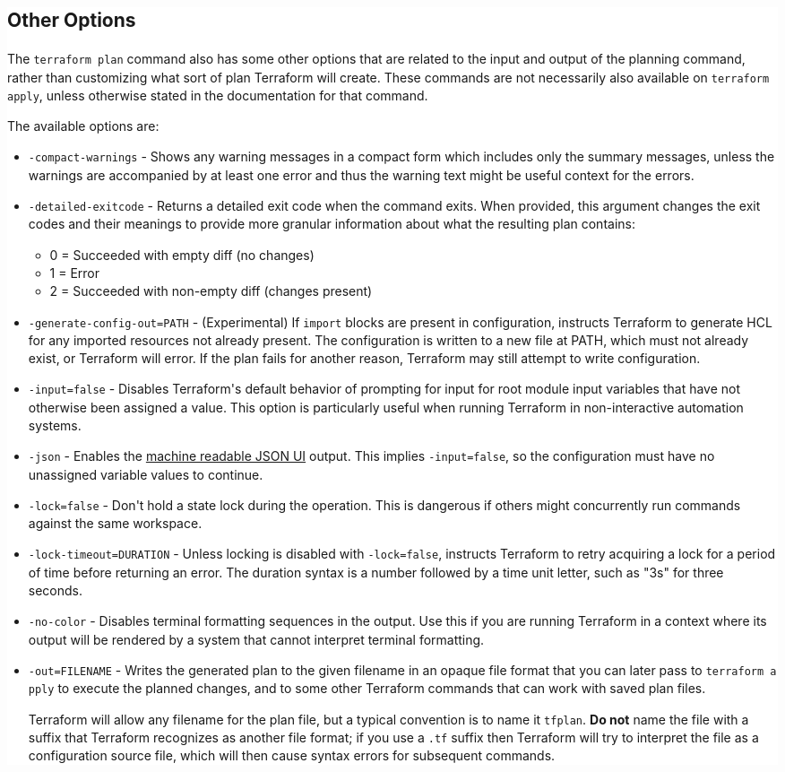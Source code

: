 ## Other Options

The `terraform plan` command also has some other options that are related to
the input and output of the planning command, rather than customizing what
sort of plan Terraform will create. These commands are not necessarily also
available on `terraform apply`, unless otherwise stated in the documentation
for that command.

The available options are:

* `-compact-warnings` - Shows any warning messages in a compact form which
  includes only the summary messages, unless the warnings are accompanied by
  at least one error and thus the warning text might be useful context for
  the errors.

* `-detailed-exitcode` - Returns a detailed exit code when the command exits.
  When provided, this argument changes the exit codes and their meanings to
  provide more granular information about what the resulting plan contains:
  * 0 = Succeeded with empty diff (no changes)
  * 1 = Error
  * 2 = Succeeded with non-empty diff (changes present)

- `-generate-config-out=PATH` - (Experimental) If `import` blocks are present in configuration, instructs Terraform to generate HCL for any imported resources not already present. The configuration is written to a new file at PATH, which must not already exist, or Terraform will error. If the plan fails for another reason, Terraform may still attempt to write configuration.

* `-input=false` - Disables Terraform's default behavior of prompting for
  input for root module input variables that have not otherwise been assigned
  a value. This option is particularly useful when running Terraform in
  non-interactive automation systems.

* `-json` - Enables the [machine readable JSON UI][machine-readable-ui] output.
  This implies `-input=false`, so the configuration must have no unassigned
  variable values to continue.

  [machine-readable-ui]: /terraform/internals/machine-readable-ui

* `-lock=false` - Don't hold a state lock during the operation. This is
  dangerous if others might concurrently run commands against the same
  workspace.

* `-lock-timeout=DURATION` - Unless locking is disabled with `-lock=false`,
  instructs Terraform to retry acquiring a lock for a period of time before
  returning an error. The duration syntax is a number followed by a time
  unit letter, such as "3s" for three seconds.

* `-no-color` - Disables terminal formatting sequences in the output. Use this
  if you are running Terraform in a context where its output will be
  rendered by a system that cannot interpret terminal formatting.

* `-out=FILENAME` - Writes the generated plan to the given filename in an
  opaque file format that you can later pass to `terraform apply` to execute
  the planned changes, and to some other Terraform commands that can work with
  saved plan files.

  Terraform will allow any filename for the plan file, but a typical
  convention is to name it `tfplan`. **Do not** name the file with a suffix
  that Terraform recognizes as another file format; if you use a `.tf` suffix
  then Terraform will try to interpret the file as a configuration source
  file, which will then cause syntax errors for subsequent commands.

